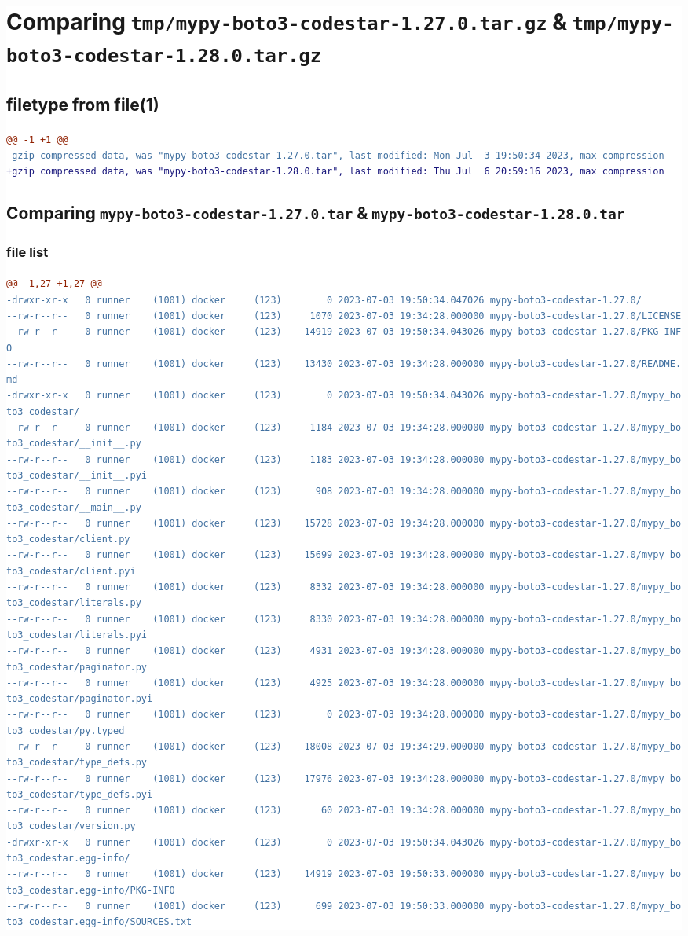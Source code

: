 # Comparing `tmp/mypy-boto3-codestar-1.27.0.tar.gz` & `tmp/mypy-boto3-codestar-1.28.0.tar.gz`

## filetype from file(1)

```diff
@@ -1 +1 @@
-gzip compressed data, was "mypy-boto3-codestar-1.27.0.tar", last modified: Mon Jul  3 19:50:34 2023, max compression
+gzip compressed data, was "mypy-boto3-codestar-1.28.0.tar", last modified: Thu Jul  6 20:59:16 2023, max compression
```

## Comparing `mypy-boto3-codestar-1.27.0.tar` & `mypy-boto3-codestar-1.28.0.tar`

### file list

```diff
@@ -1,27 +1,27 @@
-drwxr-xr-x   0 runner    (1001) docker     (123)        0 2023-07-03 19:50:34.047026 mypy-boto3-codestar-1.27.0/
--rw-r--r--   0 runner    (1001) docker     (123)     1070 2023-07-03 19:34:28.000000 mypy-boto3-codestar-1.27.0/LICENSE
--rw-r--r--   0 runner    (1001) docker     (123)    14919 2023-07-03 19:50:34.043026 mypy-boto3-codestar-1.27.0/PKG-INFO
--rw-r--r--   0 runner    (1001) docker     (123)    13430 2023-07-03 19:34:28.000000 mypy-boto3-codestar-1.27.0/README.md
-drwxr-xr-x   0 runner    (1001) docker     (123)        0 2023-07-03 19:50:34.043026 mypy-boto3-codestar-1.27.0/mypy_boto3_codestar/
--rw-r--r--   0 runner    (1001) docker     (123)     1184 2023-07-03 19:34:28.000000 mypy-boto3-codestar-1.27.0/mypy_boto3_codestar/__init__.py
--rw-r--r--   0 runner    (1001) docker     (123)     1183 2023-07-03 19:34:28.000000 mypy-boto3-codestar-1.27.0/mypy_boto3_codestar/__init__.pyi
--rw-r--r--   0 runner    (1001) docker     (123)      908 2023-07-03 19:34:28.000000 mypy-boto3-codestar-1.27.0/mypy_boto3_codestar/__main__.py
--rw-r--r--   0 runner    (1001) docker     (123)    15728 2023-07-03 19:34:28.000000 mypy-boto3-codestar-1.27.0/mypy_boto3_codestar/client.py
--rw-r--r--   0 runner    (1001) docker     (123)    15699 2023-07-03 19:34:28.000000 mypy-boto3-codestar-1.27.0/mypy_boto3_codestar/client.pyi
--rw-r--r--   0 runner    (1001) docker     (123)     8332 2023-07-03 19:34:28.000000 mypy-boto3-codestar-1.27.0/mypy_boto3_codestar/literals.py
--rw-r--r--   0 runner    (1001) docker     (123)     8330 2023-07-03 19:34:28.000000 mypy-boto3-codestar-1.27.0/mypy_boto3_codestar/literals.pyi
--rw-r--r--   0 runner    (1001) docker     (123)     4931 2023-07-03 19:34:28.000000 mypy-boto3-codestar-1.27.0/mypy_boto3_codestar/paginator.py
--rw-r--r--   0 runner    (1001) docker     (123)     4925 2023-07-03 19:34:28.000000 mypy-boto3-codestar-1.27.0/mypy_boto3_codestar/paginator.pyi
--rw-r--r--   0 runner    (1001) docker     (123)        0 2023-07-03 19:34:28.000000 mypy-boto3-codestar-1.27.0/mypy_boto3_codestar/py.typed
--rw-r--r--   0 runner    (1001) docker     (123)    18008 2023-07-03 19:34:29.000000 mypy-boto3-codestar-1.27.0/mypy_boto3_codestar/type_defs.py
--rw-r--r--   0 runner    (1001) docker     (123)    17976 2023-07-03 19:34:28.000000 mypy-boto3-codestar-1.27.0/mypy_boto3_codestar/type_defs.pyi
--rw-r--r--   0 runner    (1001) docker     (123)       60 2023-07-03 19:34:28.000000 mypy-boto3-codestar-1.27.0/mypy_boto3_codestar/version.py
-drwxr-xr-x   0 runner    (1001) docker     (123)        0 2023-07-03 19:50:34.043026 mypy-boto3-codestar-1.27.0/mypy_boto3_codestar.egg-info/
--rw-r--r--   0 runner    (1001) docker     (123)    14919 2023-07-03 19:50:33.000000 mypy-boto3-codestar-1.27.0/mypy_boto3_codestar.egg-info/PKG-INFO
--rw-r--r--   0 runner    (1001) docker     (123)      699 2023-07-03 19:50:33.000000 mypy-boto3-codestar-1.27.0/mypy_boto3_codestar.egg-info/SOURCES.txt
```